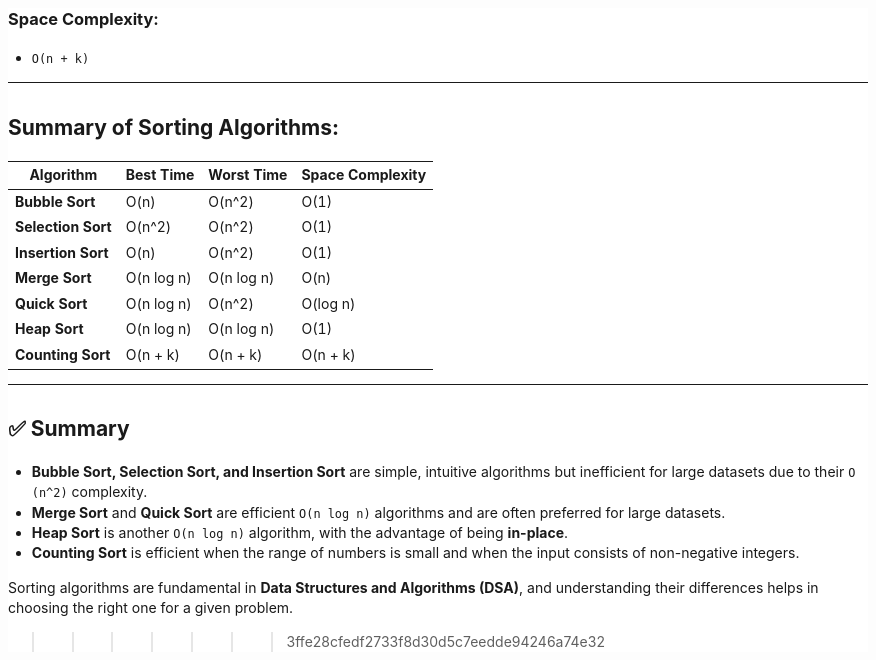 ### Space Complexity:

- `O(n + k)`

---

## Summary of Sorting Algorithms:

| Algorithm          | Best Time  | Worst Time | Space Complexity |
| ------------------ | ---------- | ---------- | ---------------- |
| **Bubble Sort**    | O(n)       | O(n^2)     | O(1)             |
| **Selection Sort** | O(n^2)     | O(n^2)     | O(1)             |
| **Insertion Sort** | O(n)       | O(n^2)     | O(1)             |
| **Merge Sort**     | O(n log n) | O(n log n) | O(n)             |
| **Quick Sort**     | O(n log n) | O(n^2)     | O(log n)         |
| **Heap Sort**      | O(n log n) | O(n log n) | O(1)             |
| **Counting Sort**  | O(n + k)   | O(n + k)   | O(n + k)         |

---

## ✅ Summary

- **Bubble Sort, Selection Sort, and Insertion Sort** are simple, intuitive algorithms but inefficient for large datasets due to their `O(n^2)` complexity.
- **Merge Sort** and **Quick Sort** are efficient `O(n log n)` algorithms and are often preferred for large datasets.
- **Heap Sort** is another `O(n log n)` algorithm, with the advantage of being **in-place**.
- **Counting Sort** is efficient when the range of numbers is small and when the input consists of non-negative integers.

Sorting algorithms are fundamental in **Data Structures and Algorithms (DSA)**, and understanding their differences helps in choosing the right one for a given problem.
>>>>>>> 3ffe28cfedf2733f8d30d5c7eedde94246a74e32
